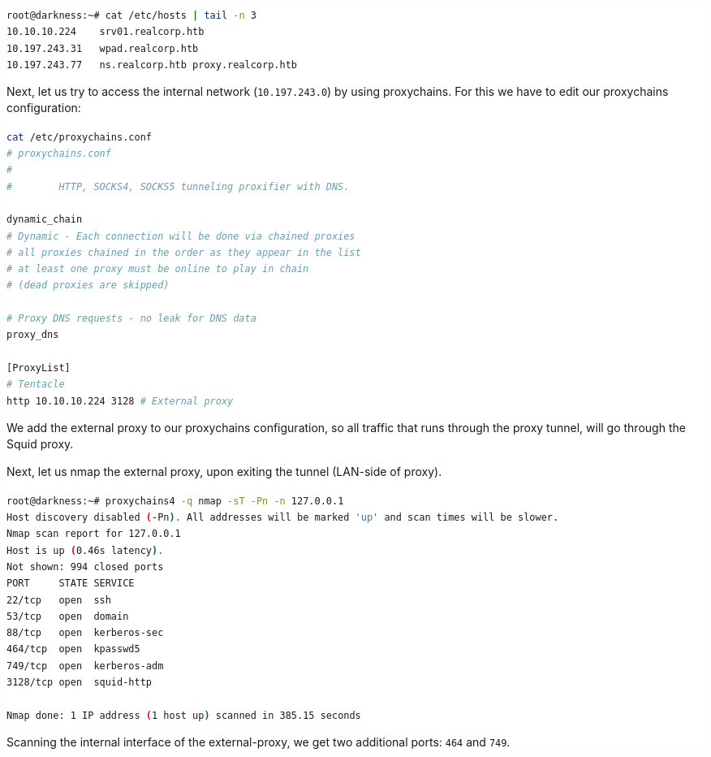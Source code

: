 ```bash
root@darkness:~# cat /etc/hosts | tail -n 3
10.10.10.224    srv01.realcorp.htb
10.197.243.31   wpad.realcorp.htb
10.197.243.77   ns.realcorp.htb proxy.realcorp.htb
```

Next, let us try to access the internal network (`10.197.243.0`) by using proxychains. For this we have to edit our proxychains configuration:

```bash
cat /etc/proxychains.conf 
# proxychains.conf
#
#        HTTP, SOCKS4, SOCKS5 tunneling proxifier with DNS.

dynamic_chain
# Dynamic - Each connection will be done via chained proxies
# all proxies chained in the order as they appear in the list
# at least one proxy must be online to play in chain
# (dead proxies are skipped)

# Proxy DNS requests - no leak for DNS data
proxy_dns

[ProxyList]
# Tentacle
http 10.10.10.224 3128 # External proxy
```

We add the external proxy to our proxychains configuration, so all traffic that runs through the proxy tunnel, will go through the Squid proxy.

Next, let us nmap the external proxy, upon exiting the tunnel (LAN-side of proxy).

```bash
root@darkness:~# proxychains4 -q nmap -sT -Pn -n 127.0.0.1
Host discovery disabled (-Pn). All addresses will be marked 'up' and scan times will be slower.
Nmap scan report for 127.0.0.1
Host is up (0.46s latency).
Not shown: 994 closed ports
PORT     STATE SERVICE
22/tcp   open  ssh
53/tcp   open  domain
88/tcp   open  kerberos-sec
464/tcp  open  kpasswd5
749/tcp  open  kerberos-adm
3128/tcp open  squid-http

Nmap done: 1 IP address (1 host up) scanned in 385.15 seconds
```

Scanning the internal interface of the external-proxy, we get two additional ports: `464` and `749`.
